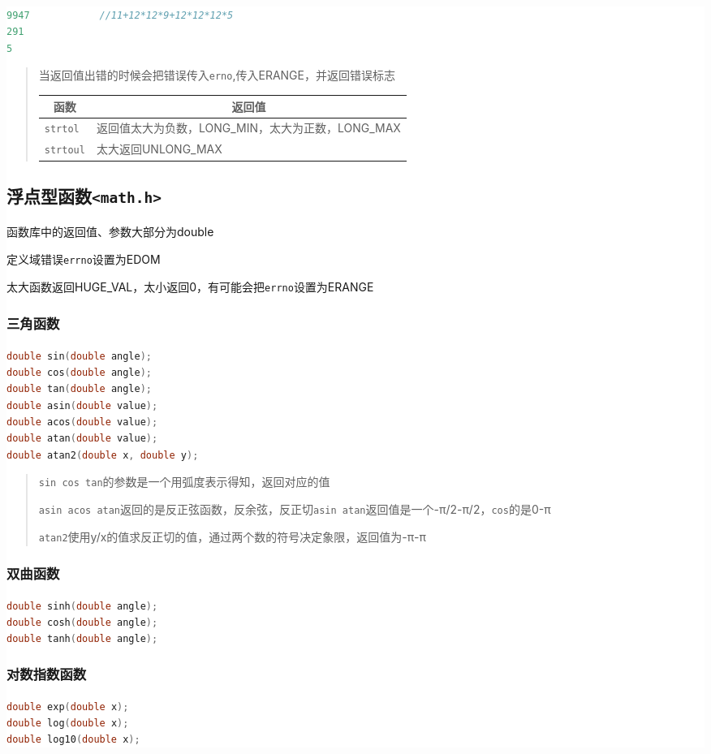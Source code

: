 ```C
9947            //11+12*12*9+12*12*12*5
291
5

```

>  当返回值出错的时候会把错误传入`erno`,传入ERANGE，并返回错误标志
>
> | 函数      | 返回值                                           |
> | --------- | ------------------------------------------------ |
> | `strtol`  | 返回值太大为负数，LONG_MIN，太大为正数，LONG_MAX |
> | `strtoul` | 太大返回UNLONG_MAX                               |

## 浮点型函数`<math.h>`

函数库中的返回值、参数大部分为double

定义域错误`errno`设置为EDOM

太大函数返回HUGE_VAL，太小返回0，有可能会把`errno`设置为ERANGE

### 三角函数

```C
double sin(double angle);
double cos(double angle);
double tan(double angle);
double asin(double value);
double acos(double value);
double atan(double value);
double atan2(double x, double y);
```

> `sin cos tan`的参数是一个用弧度表示得知，返回对应的值
>
> `asin acos atan`返回的是反正弦函数，反余弦，反正切`asin atan`返回值是一个-π/2-π/2，`cos`的是0-π
>
> `atan2`使用y/x的值求反正切的值，通过两个数的符号决定象限，返回值为-π-π

### 双曲函数

```C
double sinh(double angle);
double cosh(double angle);
double tanh(double angle);
```

### 对数指数函数

```C
double exp(double x);
double log(double x);
double log10(double x);
```
